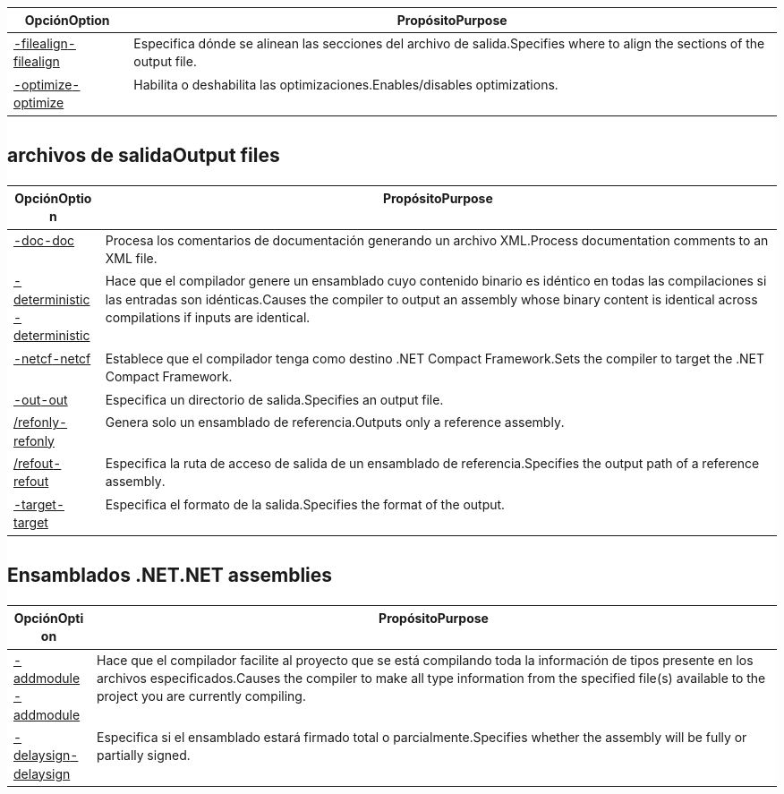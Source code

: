 |<span data-ttu-id="1a432-118">Opción</span><span class="sxs-lookup"><span data-stu-id="1a432-118">Option</span></span>|<span data-ttu-id="1a432-119">Propósito</span><span class="sxs-lookup"><span data-stu-id="1a432-119">Purpose</span></span>|  
|---|---|  
|[<span data-ttu-id="1a432-120">-filealign</span><span class="sxs-lookup"><span data-stu-id="1a432-120">-filealign</span></span>](../../../visual-basic/reference/command-line-compiler/filealign.md)|<span data-ttu-id="1a432-121">Especifica dónde se alinean las secciones del archivo de salida.</span><span class="sxs-lookup"><span data-stu-id="1a432-121">Specifies where to align the sections of the output file.</span></span>|  
|[<span data-ttu-id="1a432-122">-optimize</span><span class="sxs-lookup"><span data-stu-id="1a432-122">-optimize</span></span>](../../../visual-basic/reference/command-line-compiler/optimize.md)|<span data-ttu-id="1a432-123">Habilita o deshabilita las optimizaciones.</span><span class="sxs-lookup"><span data-stu-id="1a432-123">Enables/disables optimizations.</span></span>|  
  
## <a name="output-files"></a><span data-ttu-id="1a432-124">archivos de salida</span><span class="sxs-lookup"><span data-stu-id="1a432-124">Output files</span></span>  
  
|<span data-ttu-id="1a432-125">Opción</span><span class="sxs-lookup"><span data-stu-id="1a432-125">Option</span></span>|<span data-ttu-id="1a432-126">Propósito</span><span class="sxs-lookup"><span data-stu-id="1a432-126">Purpose</span></span>|  
|---|---|  
|[<span data-ttu-id="1a432-127">-doc</span><span class="sxs-lookup"><span data-stu-id="1a432-127">-doc</span></span>](../../../visual-basic/reference/command-line-compiler/doc.md)|<span data-ttu-id="1a432-128">Procesa los comentarios de documentación generando un archivo XML.</span><span class="sxs-lookup"><span data-stu-id="1a432-128">Process documentation comments to an XML file.</span></span>|  
|[<span data-ttu-id="1a432-129">-deterministic</span><span class="sxs-lookup"><span data-stu-id="1a432-129">-deterministic</span></span>](../../../visual-basic/reference/command-line-compiler/deterministic.md)|<span data-ttu-id="1a432-130">Hace que el compilador genere un ensamblado cuyo contenido binario es idéntico en todas las compilaciones si las entradas son idénticas.</span><span class="sxs-lookup"><span data-stu-id="1a432-130">Causes the compiler to output an assembly whose binary content is identical across compilations if inputs are identical.</span></span>|
|[<span data-ttu-id="1a432-131">-netcf</span><span class="sxs-lookup"><span data-stu-id="1a432-131">-netcf</span></span>](../../../visual-basic/reference/command-line-compiler/netcf.md)|<span data-ttu-id="1a432-132">Establece que el compilador tenga como destino .NET Compact Framework.</span><span class="sxs-lookup"><span data-stu-id="1a432-132">Sets the compiler to target the .NET Compact Framework.</span></span>|  
|[<span data-ttu-id="1a432-133">-out</span><span class="sxs-lookup"><span data-stu-id="1a432-133">-out</span></span>](../../../visual-basic/reference/command-line-compiler/out.md)|<span data-ttu-id="1a432-134">Especifica un directorio de salida.</span><span class="sxs-lookup"><span data-stu-id="1a432-134">Specifies an output file.</span></span>|  
|[<span data-ttu-id="1a432-135">/refonly</span><span class="sxs-lookup"><span data-stu-id="1a432-135">-refonly</span></span>](refonly-compiler-option.md)|<span data-ttu-id="1a432-136">Genera solo un ensamblado de referencia.</span><span class="sxs-lookup"><span data-stu-id="1a432-136">Outputs only a reference assembly.</span></span>|
|[<span data-ttu-id="1a432-137">/refout</span><span class="sxs-lookup"><span data-stu-id="1a432-137">-refout</span></span>](refout-compiler-option.md)|<span data-ttu-id="1a432-138">Especifica la ruta de acceso de salida de un ensamblado de referencia.</span><span class="sxs-lookup"><span data-stu-id="1a432-138">Specifies the output path of a reference assembly.</span></span>|
|[<span data-ttu-id="1a432-139">-target</span><span class="sxs-lookup"><span data-stu-id="1a432-139">-target</span></span>](../../../visual-basic/reference/command-line-compiler/target.md)|<span data-ttu-id="1a432-140">Especifica el formato de la salida.</span><span class="sxs-lookup"><span data-stu-id="1a432-140">Specifies the format of the output.</span></span>|  
  
## <a name="net-assemblies"></a><span data-ttu-id="1a432-141">Ensamblados .NET</span><span class="sxs-lookup"><span data-stu-id="1a432-141">.NET assemblies</span></span>  
  
|<span data-ttu-id="1a432-142">Opción</span><span class="sxs-lookup"><span data-stu-id="1a432-142">Option</span></span>|<span data-ttu-id="1a432-143">Propósito</span><span class="sxs-lookup"><span data-stu-id="1a432-143">Purpose</span></span>|  
|---|---|  
|[<span data-ttu-id="1a432-144">-addmodule</span><span class="sxs-lookup"><span data-stu-id="1a432-144">-addmodule</span></span>](../../../visual-basic/reference/command-line-compiler/addmodule.md)|<span data-ttu-id="1a432-145">Hace que el compilador facilite al proyecto que se está compilando toda la información de tipos presente en los archivos especificados.</span><span class="sxs-lookup"><span data-stu-id="1a432-145">Causes the compiler to make all type information from the specified file(s) available to the project you are currently compiling.</span></span>|  
|[<span data-ttu-id="1a432-146">-delaysign</span><span class="sxs-lookup"><span data-stu-id="1a432-146">-delaysign</span></span>](../../../visual-basic/reference/command-line-compiler/delaysign.md)|<span data-ttu-id="1a432-147">Especifica si el ensamblado estará firmado total o parcialmente.</span><span class="sxs-lookup"><span data-stu-id="1a432-147">Specifies whether the assembly will be fully or partially signed.</span></span>|  